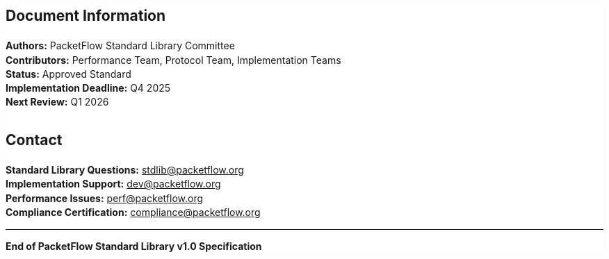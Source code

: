 
## Document Information

**Authors:** PacketFlow Standard Library Committee  
**Contributors:** Performance Team, Protocol Team, Implementation Teams  
**Status:** Approved Standard  
**Implementation Deadline:** Q4 2025  
**Next Review:** Q1 2026  

## Contact

**Standard Library Questions:** stdlib@packetflow.org  
**Implementation Support:** dev@packetflow.org  
**Performance Issues:** perf@packetflow.org  
**Compliance Certification:** compliance@packetflow.org

---

**End of PacketFlow Standard Library v1.0 Specification**
